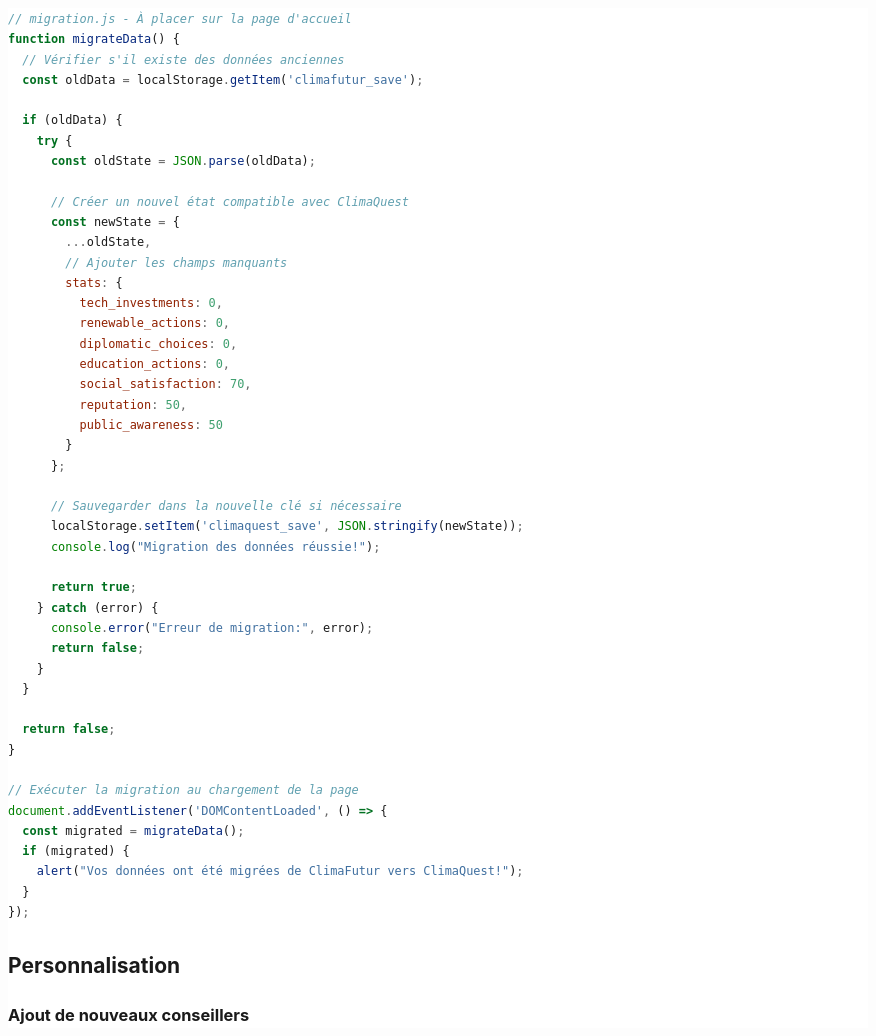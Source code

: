 ```javascript
// migration.js - À placer sur la page d'accueil
function migrateData() {
  // Vérifier s'il existe des données anciennes
  const oldData = localStorage.getItem('climafutur_save');
  
  if (oldData) {
    try {
      const oldState = JSON.parse(oldData);
      
      // Créer un nouvel état compatible avec ClimaQuest
      const newState = {
        ...oldState,
        // Ajouter les champs manquants
        stats: {
          tech_investments: 0,
          renewable_actions: 0,
          diplomatic_choices: 0,
          education_actions: 0,
          social_satisfaction: 70,
          reputation: 50,
          public_awareness: 50
        }
      };
      
      // Sauvegarder dans la nouvelle clé si nécessaire
      localStorage.setItem('climaquest_save', JSON.stringify(newState));
      console.log("Migration des données réussie!");
      
      return true;
    } catch (error) {
      console.error("Erreur de migration:", error);
      return false;
    }
  }
  
  return false;
}

// Exécuter la migration au chargement de la page
document.addEventListener('DOMContentLoaded', () => {
  const migrated = migrateData();
  if (migrated) {
    alert("Vos données ont été migrées de ClimaFutur vers ClimaQuest!");
  }
});
```

## Personnalisation

### Ajout de nouveaux conseillers
